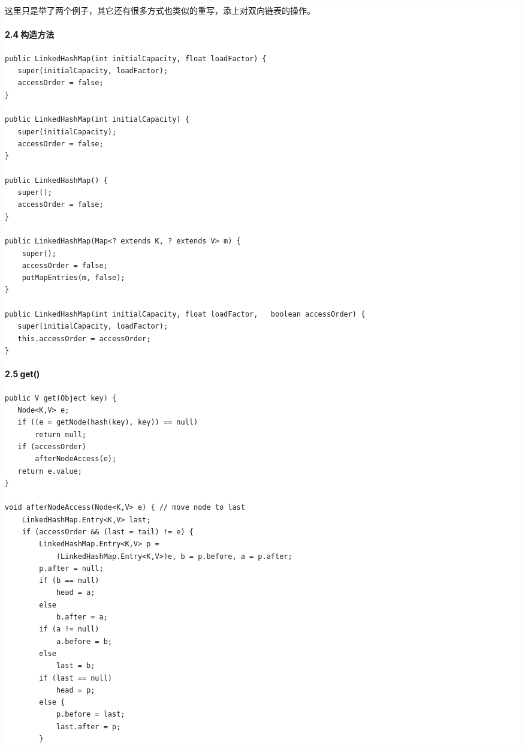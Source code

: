 这里只是举了两个例子，其它还有很多方式也类似的重写，添上对双向链表的操作。<br>

#### 2.4 构造方法

```
public LinkedHashMap(int initialCapacity, float loadFactor) {
   super(initialCapacity, loadFactor);
   accessOrder = false;
}

public LinkedHashMap(int initialCapacity) {
   super(initialCapacity);
   accessOrder = false;
}

public LinkedHashMap() {
   super();
   accessOrder = false;
}

public LinkedHashMap(Map<? extends K, ? extends V> m) {
    super();
    accessOrder = false;
    putMapEntries(m, false);
}

public LinkedHashMap(int initialCapacity, float loadFactor,   boolean accessOrder) {
   super(initialCapacity, loadFactor);
   this.accessOrder = accessOrder;
}

```

#### 2.5  get()

```
public V get(Object key) {
   Node<K,V> e;
   if ((e = getNode(hash(key), key)) == null)
       return null;
   if (accessOrder)
       afterNodeAccess(e);
   return e.value;
}

void afterNodeAccess(Node<K,V> e) { // move node to last
    LinkedHashMap.Entry<K,V> last;
    if (accessOrder && (last = tail) != e) {
        LinkedHashMap.Entry<K,V> p =
            (LinkedHashMap.Entry<K,V>)e, b = p.before, a = p.after;
        p.after = null;
        if (b == null)
            head = a;
        else
            b.after = a;
        if (a != null)
            a.before = b;
        else
            last = b;
        if (last == null)
            head = p;
        else {
            p.before = last;
            last.after = p;
        }
```